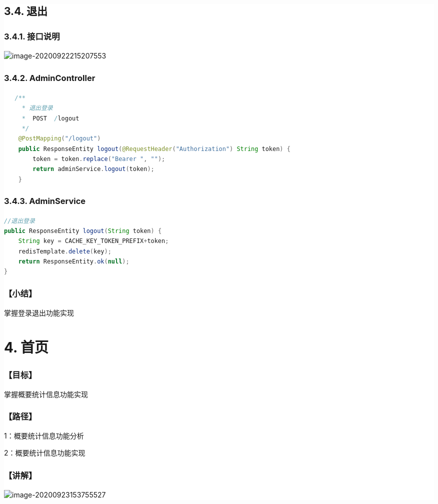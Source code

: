 ## 3.4. 退出

### 3.4.1. 接口说明

![image-20200922215207553](assets/image-20200922215207553.png)

### 3.4.2. AdminController

~~~java
   /**
     * 退出登录
     *  POST  /logout
     */
    @PostMapping("/logout")
    public ResponseEntity logout(@RequestHeader("Authorization") String token) {
        token = token.replace("Bearer ", "");
        return adminService.logout(token);
    }
~~~

### 3.4.3. AdminService

```java
//退出登录
public ResponseEntity logout(String token) {
    String key = CACHE_KEY_TOKEN_PREFIX+token;
    redisTemplate.delete(key);
    return ResponseEntity.ok(null);
}
```

### 【小结】

掌握登录退出功能实现

# 4. 首页

### 【目标】

掌握概要统计信息功能实现

### 【路径】

1：概要统计信息功能分析

2：概要统计信息功能实现

### 【讲解】

![image-20200923153755527](assets/image-20200923153755527.png)
